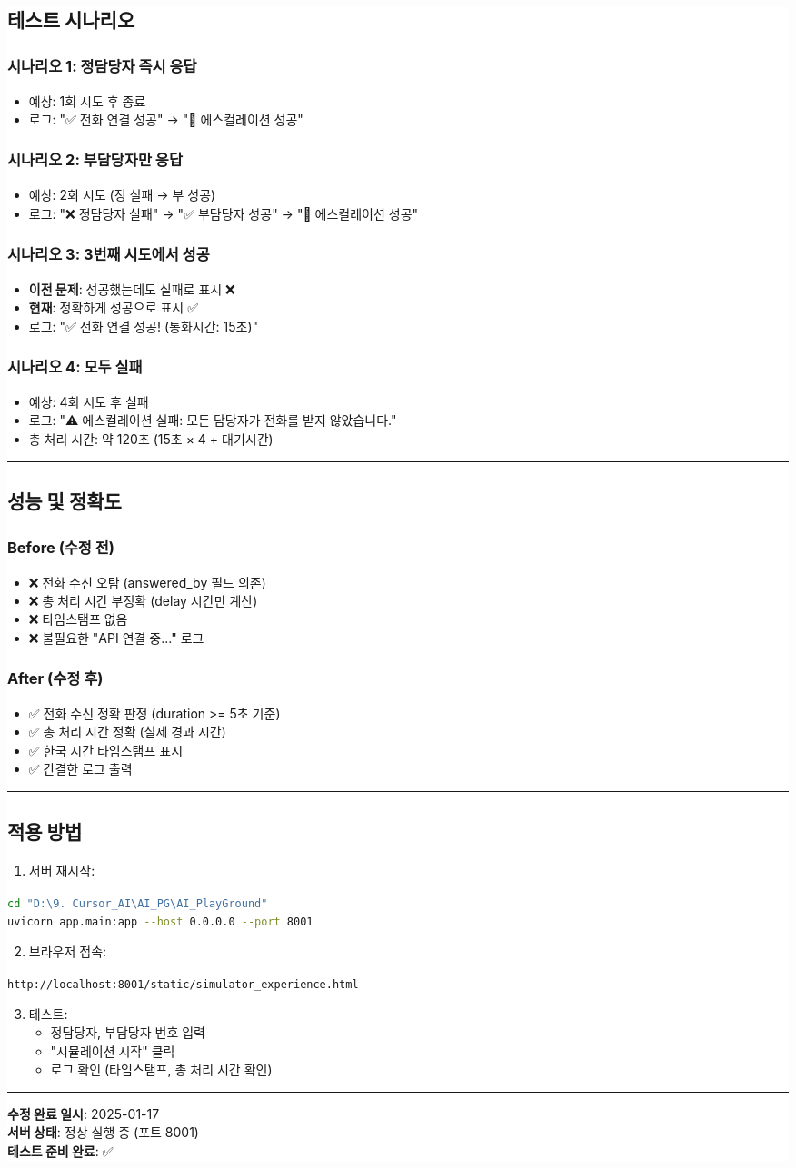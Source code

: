 ## 테스트 시나리오

### 시나리오 1: 정담당자 즉시 응답
- 예상: 1회 시도 후 종료
- 로그: "✅ 전화 연결 성공" → "🎉 에스컬레이션 성공"

### 시나리오 2: 부담당자만 응답
- 예상: 2회 시도 (정 실패 → 부 성공)
- 로그: "❌ 정담당자 실패" → "✅ 부담당자 성공" → "🎉 에스컬레이션 성공"

### 시나리오 3: 3번째 시도에서 성공
- **이전 문제**: 성공했는데도 실패로 표시 ❌
- **현재**: 정확하게 성공으로 표시 ✅
- 로그: "✅ 전화 연결 성공! (통화시간: 15초)"

### 시나리오 4: 모두 실패
- 예상: 4회 시도 후 실패
- 로그: "⚠️ 에스컬레이션 실패: 모든 담당자가 전화를 받지 않았습니다."
- 총 처리 시간: 약 120초 (15초 × 4 + 대기시간)

---

## 성능 및 정확도

### Before (수정 전)
- ❌ 전화 수신 오탐 (answered_by 필드 의존)
- ❌ 총 처리 시간 부정확 (delay 시간만 계산)
- ❌ 타임스탬프 없음
- ❌ 불필요한 "API 연결 중..." 로그

### After (수정 후)
- ✅ 전화 수신 정확 판정 (duration >= 5초 기준)
- ✅ 총 처리 시간 정확 (실제 경과 시간)
- ✅ 한국 시간 타임스탬프 표시
- ✅ 간결한 로그 출력

---

## 적용 방법

1. 서버 재시작:
```bash
cd "D:\9. Cursor_AI\AI_PG\AI_PlayGround"
uvicorn app.main:app --host 0.0.0.0 --port 8001
```

2. 브라우저 접속:
```
http://localhost:8001/static/simulator_experience.html
```

3. 테스트:
   - 정담당자, 부담당자 번호 입력
   - "시뮬레이션 시작" 클릭
   - 로그 확인 (타임스탬프, 총 처리 시간 확인)

---

**수정 완료 일시**: 2025-01-17  
**서버 상태**: 정상 실행 중 (포트 8001)  
**테스트 준비 완료**: ✅

